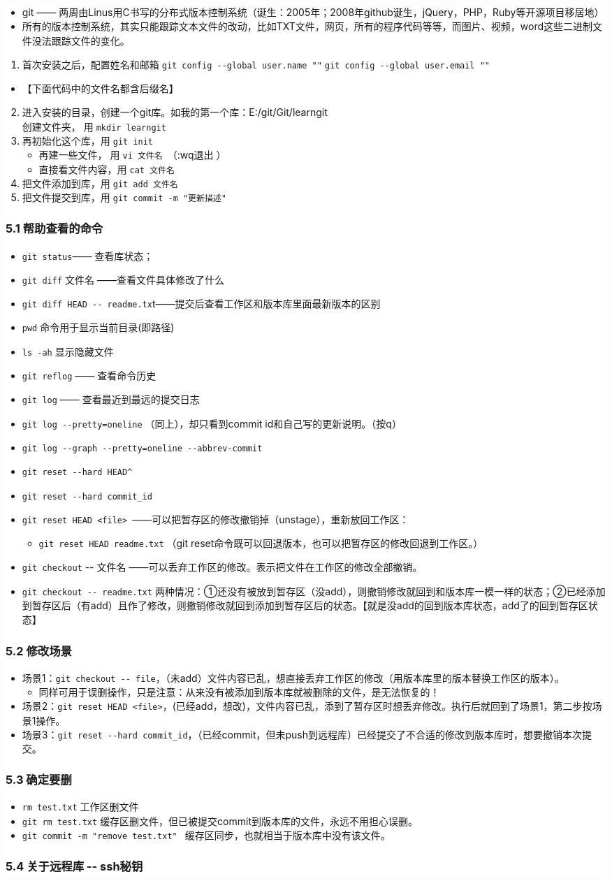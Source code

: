 - git  ——   两周由Linus用C书写的分布式版本控制系统（诞生：2005年；2008年github诞生，jQuery，PHP，Ruby等开源项目移居地）
- 所有的版本控制系统，其实只能跟踪文本文件的改动，比如TXT文件，网页，所有的程序代码等等，而图片、视频，word这些二进制文件没法跟踪文件的变化。

1. 首次安装之后，配置姓名和邮箱
`git config --global user.name ""`
`git config --global user.email ""`

- 【下面代码中的文件名都含后缀名】
2. 进入安装的目录，创建一个git库。如我的第一个库：E:/git/Git/learngit  
		创建文件夹，      用 `mkdir learngit`
3. 再初始化这个库，用 `git init`
	* 再建一些文件，  用 `vi 文件名 `（:wq退出 ）
	* 直接看文件内容，用 `cat 文件名`
4. 把文件添加到库，用 `git add 文件名`
5. 把文件提交到库，用 `git commit -m "更新描述"`

### 5.1 帮助查看的命令

- `git status`—— 查看库状态；  
- `git diff` 文件名 ——查看文件具体修改了什么
- `git diff HEAD -- readme.tx`t——提交后查看工作区和版本库里面最新版本的区别
- `pwd` 命令用于显示当前目录(即路径)
- `ls -ah` 显示隐藏文件

- `git reflog` —— 查看命令历史
- `git log` —— 查看最近到最远的提交日志
- `git log --pretty=oneline`  （同上），却只看到commit id和自己写的更新说明。（按q）
- `git log --graph --pretty=oneline --abbrev-commit`
- `git reset --hard HEAD^`
- `git reset --hard commit_id`
- `git reset HEAD <file> `——可以把暂存区的修改撤销掉（unstage），重新放回工作区：
	*  `git reset HEAD readme.txt`
          （git reset命令既可以回退版本，也可以把暂存区的修改回退到工作区。）

- `git checkout` -- 文件名 ——可以丢弃工作区的修改。表示把文件在工作区的修改全部撤销。
- `git checkout -- readme.txt` 两种情况：①还没有被放到暂存区（没add），则撤销修改就回到和版本库一模一样的状态；②已经添加到暂存区后（有add）且作了修改，则撤销修改就回到添加到暂存区后的状态。【就是没add的回到版本库状态，add了的回到暂存区状态】

### 5.2 修改场景

- 场景1：`git checkout -- file`，（未add）文件内容已乱，想直接丢弃工作区的修改（用版本库里的版本替换工作区的版本）。
	* 同样可用于误删操作，只是注意：从来没有被添加到版本库就被删除的文件，是无法恢复的！
- 场景2：`git reset HEAD <file>`，(已经add，想改)，文件内容已乱，添到了暂存区时想丢弃修改。执行后就回到了场景1，第二步按场景1操作。
- 场景3：`git reset --hard commit_id`，（已经commit，但未push到远程库）已经提交了不合适的修改到版本库时，想要撤销本次提交。

### 5.3 确定要删

- `rm test.txt`  工作区删文件
- `git rm test.txt`   缓存区删文件，但已被提交commit到版本库的文件，永远不用担心误删。
- `git commit -m "remove test.txt" ` 缓存区同步，也就相当于版本库中没有该文件。


### 5.4 关于远程库 -- ssh秘钥
